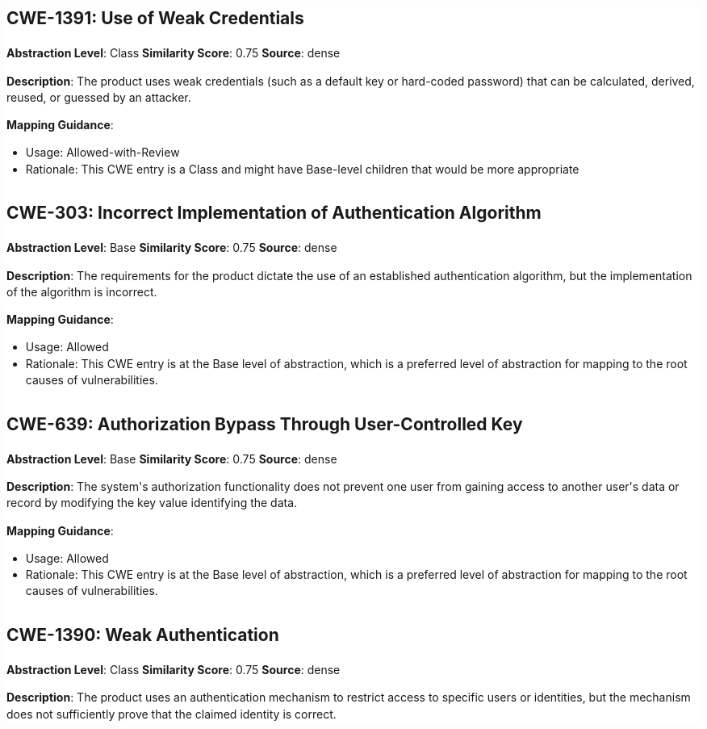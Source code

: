 ## CWE-1391: Use of Weak Credentials
**Abstraction Level**: Class
**Similarity Score**: 0.75
**Source**: dense

**Description**:
The product uses weak credentials (such as a default key or hard-coded password) that can be calculated, derived, reused, or guessed by an attacker.

**Mapping Guidance**:
- Usage: Allowed-with-Review
- Rationale: This CWE entry is a Class and might have Base-level children that would be more appropriate

## CWE-303: Incorrect Implementation of Authentication Algorithm
**Abstraction Level**: Base
**Similarity Score**: 0.75
**Source**: dense

**Description**:
The requirements for the product dictate the use of an established authentication algorithm, but the implementation of the algorithm is incorrect.

**Mapping Guidance**:
- Usage: Allowed
- Rationale: This CWE entry is at the Base level of abstraction, which is a preferred level of abstraction for mapping to the root causes of vulnerabilities.

## CWE-639: Authorization Bypass Through User-Controlled Key
**Abstraction Level**: Base
**Similarity Score**: 0.75
**Source**: dense

**Description**:
The system's authorization functionality does not prevent one user from gaining access to another user's data or record by modifying the key value identifying the data.

**Mapping Guidance**:
- Usage: Allowed
- Rationale: This CWE entry is at the Base level of abstraction, which is a preferred level of abstraction for mapping to the root causes of vulnerabilities.

## CWE-1390: Weak Authentication
**Abstraction Level**: Class
**Similarity Score**: 0.75
**Source**: dense

**Description**:
The product uses an authentication mechanism to restrict access to specific users or identities, but the mechanism does not sufficiently prove that the claimed identity is correct.
